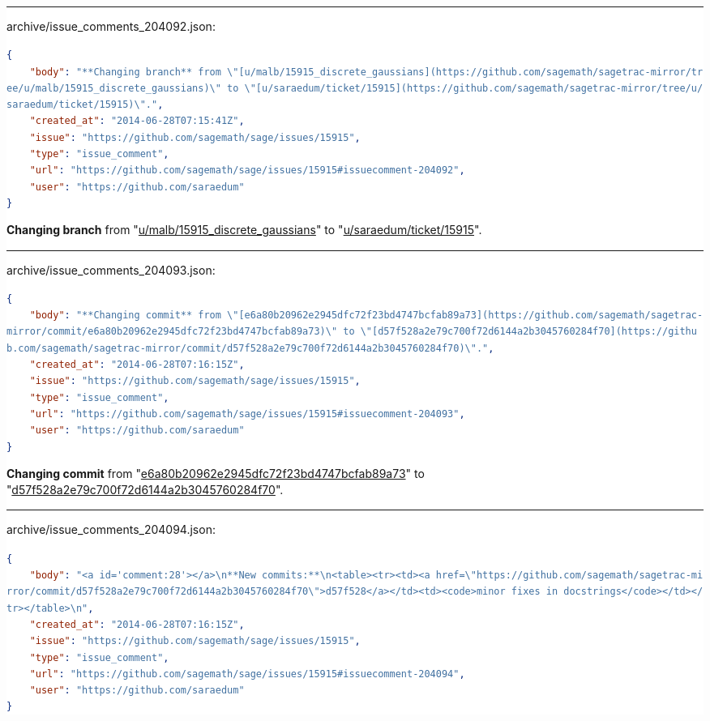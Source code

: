 

---

archive/issue_comments_204092.json:
```json
{
    "body": "**Changing branch** from \"[u/malb/15915_discrete_gaussians](https://github.com/sagemath/sagetrac-mirror/tree/u/malb/15915_discrete_gaussians)\" to \"[u/saraedum/ticket/15915](https://github.com/sagemath/sagetrac-mirror/tree/u/saraedum/ticket/15915)\".",
    "created_at": "2014-06-28T07:15:41Z",
    "issue": "https://github.com/sagemath/sage/issues/15915",
    "type": "issue_comment",
    "url": "https://github.com/sagemath/sage/issues/15915#issuecomment-204092",
    "user": "https://github.com/saraedum"
}
```

**Changing branch** from "[u/malb/15915_discrete_gaussians](https://github.com/sagemath/sagetrac-mirror/tree/u/malb/15915_discrete_gaussians)" to "[u/saraedum/ticket/15915](https://github.com/sagemath/sagetrac-mirror/tree/u/saraedum/ticket/15915)".



---

archive/issue_comments_204093.json:
```json
{
    "body": "**Changing commit** from \"[e6a80b20962e2945dfc72f23bd4747bcfab89a73](https://github.com/sagemath/sagetrac-mirror/commit/e6a80b20962e2945dfc72f23bd4747bcfab89a73)\" to \"[d57f528a2e79c700f72d6144a2b3045760284f70](https://github.com/sagemath/sagetrac-mirror/commit/d57f528a2e79c700f72d6144a2b3045760284f70)\".",
    "created_at": "2014-06-28T07:16:15Z",
    "issue": "https://github.com/sagemath/sage/issues/15915",
    "type": "issue_comment",
    "url": "https://github.com/sagemath/sage/issues/15915#issuecomment-204093",
    "user": "https://github.com/saraedum"
}
```

**Changing commit** from "[e6a80b20962e2945dfc72f23bd4747bcfab89a73](https://github.com/sagemath/sagetrac-mirror/commit/e6a80b20962e2945dfc72f23bd4747bcfab89a73)" to "[d57f528a2e79c700f72d6144a2b3045760284f70](https://github.com/sagemath/sagetrac-mirror/commit/d57f528a2e79c700f72d6144a2b3045760284f70)".



---

archive/issue_comments_204094.json:
```json
{
    "body": "<a id='comment:28'></a>\n**New commits:**\n<table><tr><td><a href=\"https://github.com/sagemath/sagetrac-mirror/commit/d57f528a2e79c700f72d6144a2b3045760284f70\">d57f528</a></td><td><code>minor fixes in docstrings</code></td></tr></table>\n",
    "created_at": "2014-06-28T07:16:15Z",
    "issue": "https://github.com/sagemath/sage/issues/15915",
    "type": "issue_comment",
    "url": "https://github.com/sagemath/sage/issues/15915#issuecomment-204094",
    "user": "https://github.com/saraedum"
}
```
